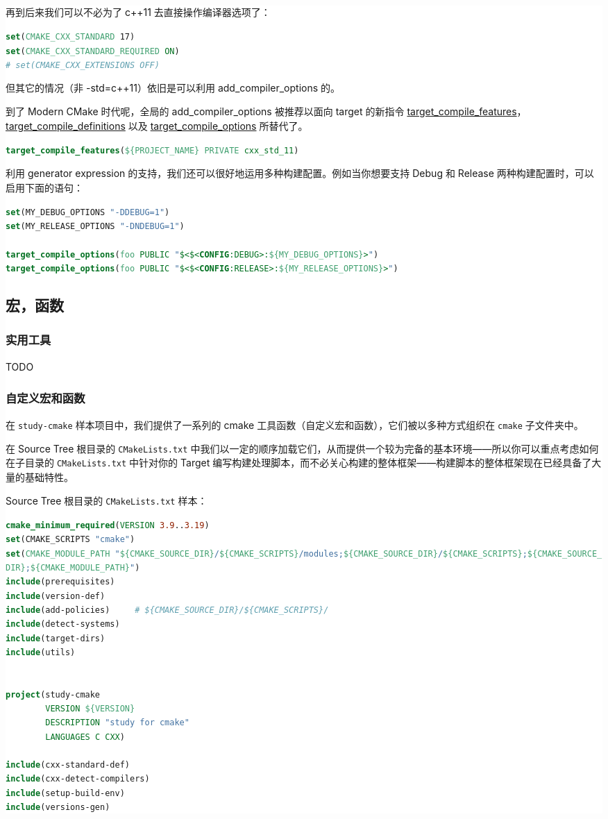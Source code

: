 再到后来我们可以不必为了 c++11 去直接操作编译器选项了：

```cmake
set(CMAKE_CXX_STANDARD 17)
set(CMAKE_CXX_STANDARD_REQUIRED ON)
# set(CMAKE_CXX_EXTENSIONS OFF)
```

但其它的情况（非 -std=c++11）依旧是可以利用 add_compiler_options 的。

到了 Modern CMake 时代呢，全局的 add_compiler_options 被推荐以面向 target 的新指令 [target_compile_features](https://cmake.org/cmake/help/latest/command/target_compile_features.html?highlight=target_compile_features)，[target_compile_definitions](https://cmake.org/cmake/help/latest/command/target_compile_definitions.html) 以及 [target_compile_options](https://cmake.org/cmake/help/latest/command/target_compile_options.html) 所替代了。

```cmake
target_compile_features(${PROJECT_NAME} PRIVATE cxx_std_11)
```

利用 generator expression 的支持，我们还可以很好地运用多种构建配置。例如当你想要支持 Debug 和 Release 两种构建配置时，可以启用下面的语句：

```cmake
set(MY_DEBUG_OPTIONS "-DDEBUG=1")
set(MY_RELEASE_OPTIONS "-DNDEBUG=1")

target_compile_options(foo PUBLIC "$<$<CONFIG:DEBUG>:${MY_DEBUG_OPTIONS}>")
target_compile_options(foo PUBLIC "$<$<CONFIG:RELEASE>:${MY_RELEASE_OPTIONS}>")
```





## 宏，函数

### 实用工具

TODO

### 自定义宏和函数

在 `study-cmake` 样本项目中，我们提供了一系列的 cmake 工具函数（自定义宏和函数），它们被以多种方式组织在 `cmake` 子文件夹中。

在 Source Tree 根目录的 `CMakeLists.txt` 中我们以一定的顺序加载它们，从而提供一个较为完备的基本环境——所以你可以重点考虑如何在子目录的 `CMakeLists.txt` 中针对你的 Target 编写构建处理脚本，而不必关心构建的整体框架——构建脚本的整体框架现在已经具备了大量的基础特性。

Source Tree 根目录的 `CMakeLists.txt` 样本：

```cmake
cmake_minimum_required(VERSION 3.9..3.19)
set(CMAKE_SCRIPTS "cmake")
set(CMAKE_MODULE_PATH "${CMAKE_SOURCE_DIR}/${CMAKE_SCRIPTS}/modules;${CMAKE_SOURCE_DIR}/${CMAKE_SCRIPTS};${CMAKE_SOURCE_DIR};${CMAKE_MODULE_PATH}")
include(prerequisites)
include(version-def)
include(add-policies)     # ${CMAKE_SOURCE_DIR}/${CMAKE_SCRIPTS}/
include(detect-systems)
include(target-dirs)
include(utils)


project(study-cmake
        VERSION ${VERSION}
        DESCRIPTION "study for cmake"
        LANGUAGES C CXX)

include(cxx-standard-def)
include(cxx-detect-compilers)
include(setup-build-env)
include(versions-gen)
```